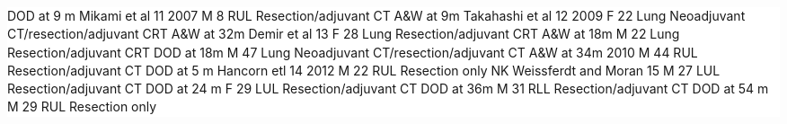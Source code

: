 DOD at 9 m 
Mikami et al 11 
2007 
M 
8 
RUL 
Resection/adjuvant CT 
A&W at 9m 
Takahashi et al 12 
2009 
F 
22 
Lung 
Neoadjuvant CT/resection/adjuvant CRT 
A&W at 32m 
Demir et al 13 
F 
28 
Lung 
Resection/adjuvant CRT 
A&W at 18m 
M 
22 
Lung 
Resection/adjuvant CRT 
DOD at 18m 
M 
47 
Lung 
Neoadjuvant CT/resection/adjuvant CT 
A&W at 34m 
2010 
M 
44 
RUL 
Resection/adjuvant CT 
DOD at 5 m 
Hancorn etl 14 
2012 
M 
22 
RUL 
Resection only 
NK 
Weissferdt and Moran 15 
M 
27 
LUL 
Resection/adjuvant CT 
DOD at 24 m 
F 
29 
LUL 
Resection/adjuvant CT 
DOD at 36m 
M 
31 
RLL 
Resection/adjuvant CT 
DOD at 54 m 
M 
29 
RUL 
Resection only 